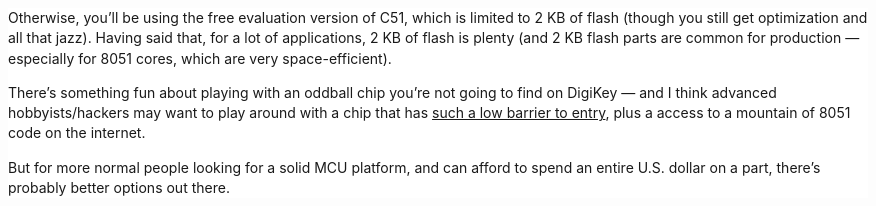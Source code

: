 Otherwise, you’ll be using the free evaluation version of C51, which is limited to 2 KB of flash (though you still get optimization and all that jazz). Having said that, for a lot of applications, 2 KB of flash is plenty (and 2 KB flash parts are common for production — especially for 8051 cores, which are very space-efficient).

There’s something fun about playing with an oddball chip you’re not going to find on DigiKey — and I think advanced hobbyists/hackers may want to play around with a chip that has [such a low barrier to entry](https://direct.nuvoton.com/pt/nutiny-n76e003), plus a access to a mountain of 8051 code on the internet.

But for more normal people looking for a solid MCU platform, and can afford to spend an entire U.S. dollar on a part, there’s probably better options out there.
